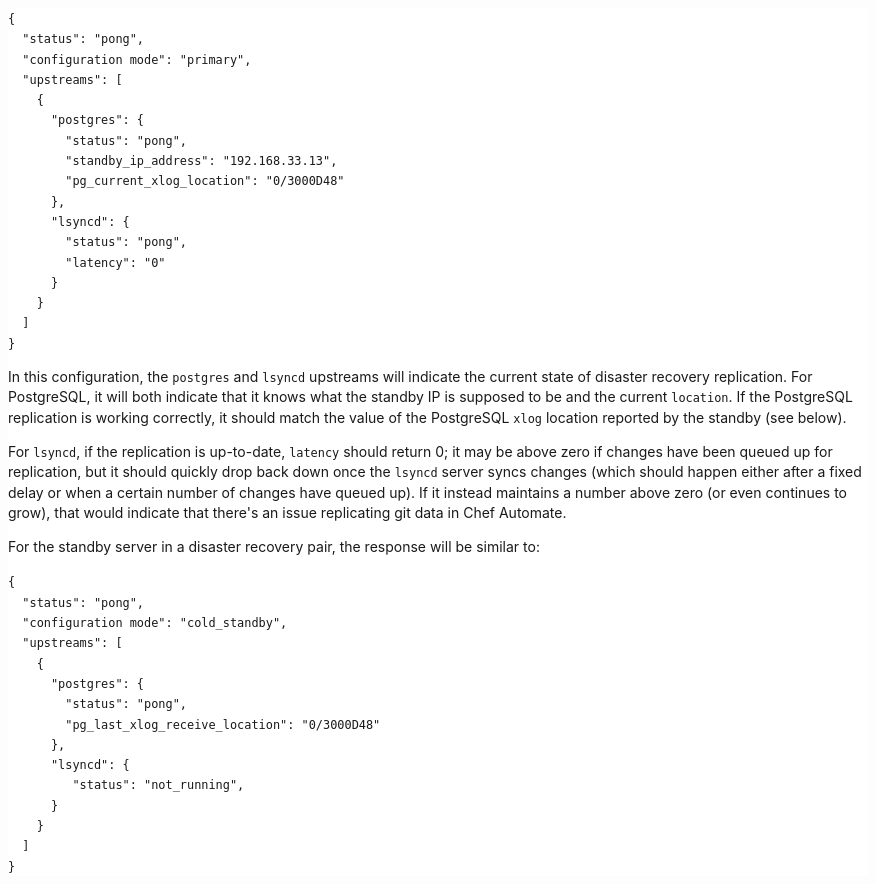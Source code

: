 ``` {.sourceCode .json}
{
  "status": "pong",
  "configuration mode": "primary",
  "upstreams": [
    {
      "postgres": {
        "status": "pong",
        "standby_ip_address": "192.168.33.13",
        "pg_current_xlog_location": "0/3000D48"
      },
      "lsyncd": {
        "status": "pong",
        "latency": "0"
      }
    }
  ]
}
```

In this configuration, the `postgres` and `lsyncd` upstreams will
indicate the current state of disaster recovery replication. For
PostgreSQL, it will both indicate that it knows what the standby IP is
supposed to be and the current `location`. If the PostgreSQL replication
is working correctly, it should match the value of the PostgreSQL `xlog`
location reported by the standby (see below).

For `lsyncd`, if the replication is up-to-date, `latency` should return
0; it may be above zero if changes have been queued up for replication,
but it should quickly drop back down once the `lsyncd` server syncs
changes (which should happen either after a fixed delay or when a
certain number of changes have queued up). If it instead maintains a
number above zero (or even continues to grow), that would indicate that
there's an issue replicating git data in Chef Automate.

For the standby server in a disaster recovery pair, the response will be
similar to:

``` {.sourceCode .json}
{
  "status": "pong",
  "configuration mode": "cold_standby",
  "upstreams": [
    {
      "postgres": {
        "status": "pong",
        "pg_last_xlog_receive_location": "0/3000D48"
      },
      "lsyncd": {
         "status": "not_running",
      }
    }
  ]
}
```
